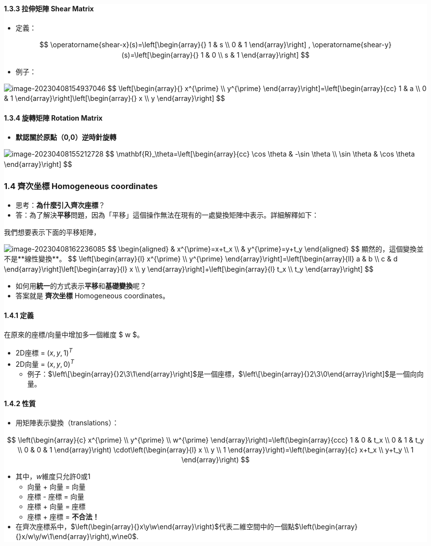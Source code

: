 #### 1.3.3 拉伸矩陣 Shear Matrix

* 定義：

$$
\operatorname{shear-x}(s)=\left[\begin{array}{} 1 & s \\ 0 & 1 \end{array}\right] , \operatorname{shear-y}(s)=\left[\begin{array}{} 1 & 0 \\ s & 1 \end{array}\right]
$$

* 例子：

![image-20230408154937046](https://regz-1258735137.cos.ap-guangzhou.myqcloud.com/remo\_t/UIO1DCYtucQTKbg.png) \$$ \left\[\begin{array}{} x^{\prime} \\\ y^{\prime} \end{array}\right]=\left\[\begin{array}{cc} 1 & a \\\ 0 & 1 \end{array}\right]\left\[\begin{array}{} x \\\ y \end{array}\right] \$$

#### 1.3.4 旋轉矩陣 Rotation Matrix

* **默認關於原點（0,0）逆時針旋轉**

![image-20230408155212728](https://regz-1258735137.cos.ap-guangzhou.myqcloud.com/remo\_t/MsPI1HRNmzxd6gS.png) \$$ \mathbf{R}\_\theta=\left\[\begin{array}{cc} \cos \theta & -\sin \theta \\\ \sin \theta & \cos \theta \end{array}\right] \$$

### 1.4 齊次坐標 Homogeneous coordinates

* 思考：**為什麼引入齊次座標**？
* 答：為了解決**平移**問題，因為「平移」這個操作無法在現有的一處變換矩陣中表示。詳細解釋如下：

我們想要表示下面的平移矩陣，

![image-20230408162236085](https://regz-1258735137.cos.ap-guangzhou.myqcloud.com/remo\_t/KX5u9kaBCRqlGvt.png) \$$ \begin{aligned} & x^{\prime}=x+t\_x \\\ & y^{\prime}=y+t\_y \end{aligned} \$$ 顯然的，這個變換並不是\*\*線性變換\*\*。 \$$ \left\[\begin{array}{l} x^{\prime} \\\ y^{\prime} \end{array}\right]=\left\[\begin{array}{ll} a & b \\\ c & d \end{array}\right]\left\[\begin{array}{l} x \\\ y \end{array}\right]+\left\[\begin{array}{l} t\_x \\\ t\_y \end{array}\right] \$$

* 如何用**統一**的方式表示**平移**和**基礎變換**呢？
* 答案就是 **齊次坐標** Homogeneous coordinates。

#### 1.4.1 定義

在原來的座標/向量中增加多一個維度 $ w $。

* 2D座標 = $(x,y,1)^T$
* 2D向量 = $(x,y,0)^T$
  * 例子：$\left\[\begin{array}{}2\3\1\end{array}\right]$是一個座標，$\left\[\begin{array}{}2\3\0\end{array}\right]$是一個向向量。

#### 1.4.2 性質

* 用矩陣表示變換（translations）：

$$
\left(\begin{array}{c} x^{\prime} \\ y^{\prime} \\ w^{\prime} \end{array}\right)=\left(\begin{array}{ccc} 1 & 0 & t_x \\ 0 & 1 & t_y \\ 0 & 0 & 1 \end{array}\right) \cdot\left(\begin{array}{l} x \\ y \\ 1 \end{array}\right)=\left(\begin{array}{c} x+t_x \\ y+t_y \\ 1 \end{array}\right)
$$

* 其中，$w$維度只允許0或1
  * 向量 + 向量 = 向量
  * 座標 - 座標 = 向量
  * 座標 + 向量 = 座標
  * 座標 + 座標 = **不合法！**
* 在齊次座標系中，$\left(\begin{array}{}x\y\w\end{array}\right)$代表二維空間中的一個點$\left(\begin{array}{}x/w\y/w\1\end{array}\right),w\ne0$.
